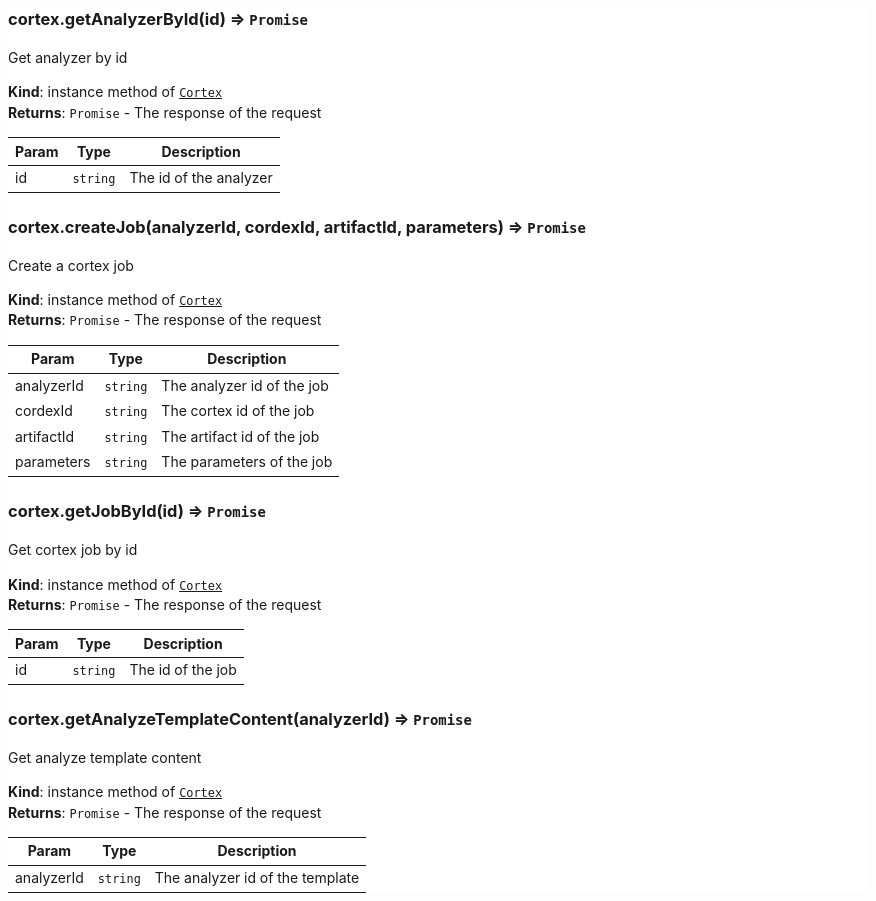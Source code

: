 <a name="Cortex+getAnalyzerById"></a>

### cortex.getAnalyzerById(id) ⇒ <code>Promise</code>
Get analyzer by id

**Kind**: instance method of [<code>Cortex</code>](#Cortex)  
**Returns**: <code>Promise</code> - The response of the request  

| Param | Type | Description |
| --- | --- | --- |
| id | <code>string</code> | The id of the analyzer |

<a name="Cortex+createJob"></a>

### cortex.createJob(analyzerId, cordexId, artifactId, parameters) ⇒ <code>Promise</code>
Create a cortex job

**Kind**: instance method of [<code>Cortex</code>](#Cortex)  
**Returns**: <code>Promise</code> - The response of the request  

| Param | Type | Description |
| --- | --- | --- |
| analyzerId | <code>string</code> | The analyzer id of the job |
| cordexId | <code>string</code> | The cortex id of the job |
| artifactId | <code>string</code> | The artifact id of the job |
| parameters | <code>string</code> | The parameters of the job |

<a name="Cortex+getJobById"></a>

### cortex.getJobById(id) ⇒ <code>Promise</code>
Get cortex job by id

**Kind**: instance method of [<code>Cortex</code>](#Cortex)  
**Returns**: <code>Promise</code> - The response of the request  

| Param | Type | Description |
| --- | --- | --- |
| id | <code>string</code> | The id of the job |

<a name="Cortex+getAnalyzeTemplateContent"></a>

### cortex.getAnalyzeTemplateContent(analyzerId) ⇒ <code>Promise</code>
Get analyze template content

**Kind**: instance method of [<code>Cortex</code>](#Cortex)  
**Returns**: <code>Promise</code> - The response of the request  

| Param | Type | Description |
| --- | --- | --- |
| analyzerId | <code>string</code> | The analyzer id of the template |
